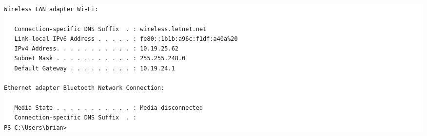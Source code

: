 ```
Wireless LAN adapter Wi-Fi:

   Connection-specific DNS Suffix  . : wireless.letnet.net
   Link-local IPv6 Address . . . . . : fe80::1b1b:a96c:f1df:a40a%20
   IPv4 Address. . . . . . . . . . . : 10.19.25.62
   Subnet Mask . . . . . . . . . . . : 255.255.248.0
   Default Gateway . . . . . . . . . : 10.19.24.1

Ethernet adapter Bluetooth Network Connection:

   Media State . . . . . . . . . . . : Media disconnected
   Connection-specific DNS Suffix  . :
PS C:\Users\brian>
```